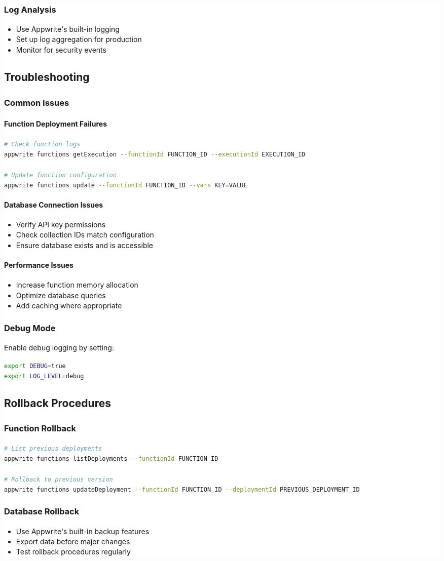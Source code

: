 ### Log Analysis
- Use Appwrite's built-in logging
- Set up log aggregation for production
- Monitor for security events

## Troubleshooting

### Common Issues

#### Function Deployment Failures
```bash
# Check function logs
appwrite functions getExecution --functionId FUNCTION_ID --executionId EXECUTION_ID

# Update function configuration
appwrite functions update --functionId FUNCTION_ID --vars KEY=VALUE
```

#### Database Connection Issues
- Verify API key permissions
- Check collection IDs match configuration
- Ensure database exists and is accessible

#### Performance Issues
- Increase function memory allocation
- Optimize database queries
- Add caching where appropriate

### Debug Mode
Enable debug logging by setting:
```bash
export DEBUG=true
export LOG_LEVEL=debug
```

## Rollback Procedures

### Function Rollback
```bash
# List previous deployments
appwrite functions listDeployments --functionId FUNCTION_ID

# Rollback to previous version
appwrite functions updateDeployment --functionId FUNCTION_ID --deploymentId PREVIOUS_DEPLOYMENT_ID
```

### Database Rollback
- Use Appwrite's built-in backup features
- Export data before major changes
- Test rollback procedures regularly

